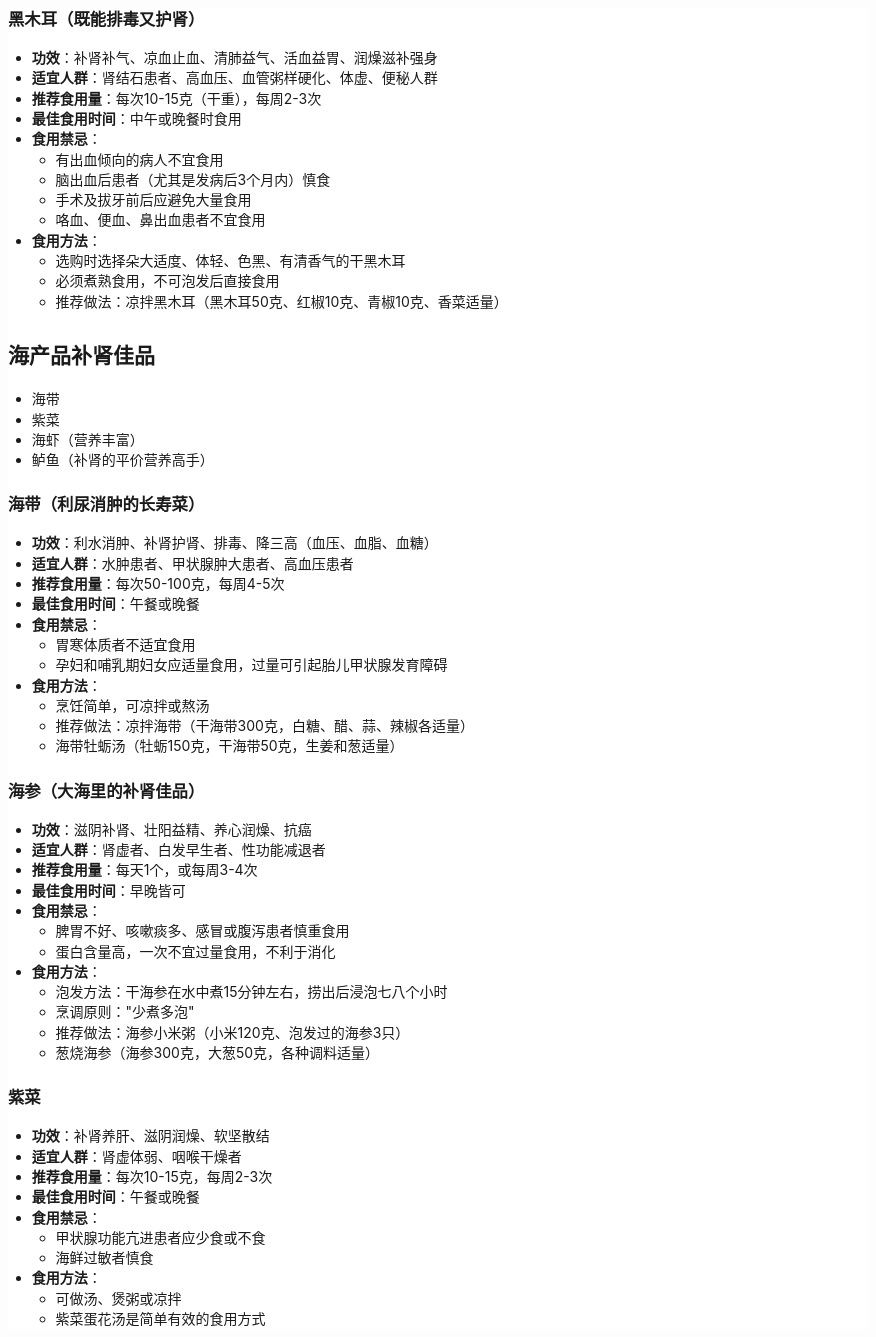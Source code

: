 ### 黑木耳（既能排毒又护肾）
- **功效**：补肾补气、凉血止血、清肺益气、活血益胃、润燥滋补强身
- **适宜人群**：肾结石患者、高血压、血管粥样硬化、体虚、便秘人群
- **推荐食用量**：每次10-15克（干重），每周2-3次
- **最佳食用时间**：中午或晚餐时食用
- **食用禁忌**：
  - 有出血倾向的病人不宜食用
  - 脑出血后患者（尤其是发病后3个月内）慎食
  - 手术及拔牙前后应避免大量食用
  - 咯血、便血、鼻出血患者不宜食用
- **食用方法**：
  - 选购时选择朵大适度、体轻、色黑、有清香气的干黑木耳
  - 必须煮熟食用，不可泡发后直接食用
  - 推荐做法：凉拌黑木耳（黑木耳50克、红椒10克、青椒10克、香菜适量）

## 海产品补肾佳品

- 海带
- 紫菜
- 海虾（营养丰富）
- 鲈鱼（补肾的平价营养高手）

### 海带（利尿消肿的长寿菜）
- **功效**：利水消肿、补肾护肾、排毒、降三高（血压、血脂、血糖）
- **适宜人群**：水肿患者、甲状腺肿大患者、高血压患者
- **推荐食用量**：每次50-100克，每周4-5次
- **最佳食用时间**：午餐或晚餐
- **食用禁忌**：
  - 胃寒体质者不适宜食用
  - 孕妇和哺乳期妇女应适量食用，过量可引起胎儿甲状腺发育障碍
- **食用方法**：
  - 烹饪简单，可凉拌或熬汤
  - 推荐做法：凉拌海带（干海带300克，白糖、醋、蒜、辣椒各适量）
  - 海带牡蛎汤（牡蛎150克，干海带50克，生姜和葱适量）

### 海参（大海里的补肾佳品）
- **功效**：滋阴补肾、壮阳益精、养心润燥、抗癌
- **适宜人群**：肾虚者、白发早生者、性功能减退者
- **推荐食用量**：每天1个，或每周3-4次
- **最佳食用时间**：早晚皆可
- **食用禁忌**：
  - 脾胃不好、咳嗽痰多、感冒或腹泻患者慎重食用
  - 蛋白含量高，一次不宜过量食用，不利于消化
- **食用方法**：
  - 泡发方法：干海参在水中煮15分钟左右，捞出后浸泡七八个小时
  - 烹调原则："少煮多泡"
  - 推荐做法：海参小米粥（小米120克、泡发过的海参3只）
  - 葱烧海参（海参300克，大葱50克，各种调料适量）

### 紫菜
- **功效**：补肾养肝、滋阴润燥、软坚散结
- **适宜人群**：肾虚体弱、咽喉干燥者
- **推荐食用量**：每次10-15克，每周2-3次
- **最佳食用时间**：午餐或晚餐
- **食用禁忌**：
  - 甲状腺功能亢进患者应少食或不食
  - 海鲜过敏者慎食
- **食用方法**：
  - 可做汤、煲粥或凉拌
  - 紫菜蛋花汤是简单有效的食用方式
